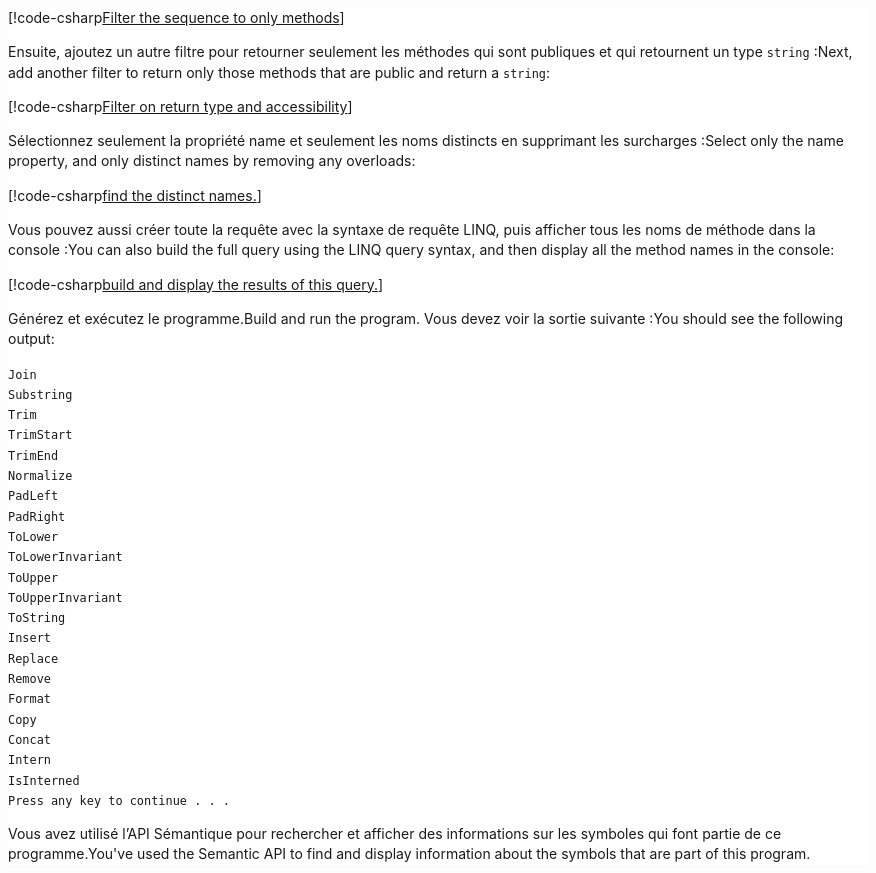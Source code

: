 [!code-csharp[Filter the sequence to only methods](../../../../samples/csharp/roslyn-sdk/SemanticQuickStart/SemanticQuickStart/Program.cs#10 "Find the subset of the collection that is the methods.")]

<span data-ttu-id="8db9a-196">Ensuite, ajoutez un autre filtre pour retourner seulement les méthodes qui sont publiques et qui retournent un type `string` :</span><span class="sxs-lookup"><span data-stu-id="8db9a-196">Next, add another filter to return only those methods that are public and return a `string`:</span></span>

[!code-csharp[Filter on return type and accessibility](../../../../samples/csharp/roslyn-sdk/SemanticQuickStart/SemanticQuickStart/Program.cs#11 "Find only the public methods that return a string.")]

<span data-ttu-id="8db9a-197">Sélectionnez seulement la propriété name et seulement les noms distincts en supprimant les surcharges :</span><span class="sxs-lookup"><span data-stu-id="8db9a-197">Select only the name property, and only distinct names by removing any overloads:</span></span>

[!code-csharp[find the distinct names.](../../../../samples/csharp/roslyn-sdk/SemanticQuickStart/SemanticQuickStart/Program.cs#12 "Use the string literal to access the semantic information in the string type.")]

<span data-ttu-id="8db9a-198">Vous pouvez aussi créer toute la requête avec la syntaxe de requête LINQ, puis afficher tous les noms de méthode dans la console :</span><span class="sxs-lookup"><span data-stu-id="8db9a-198">You can also build the full query using the LINQ query syntax, and then display all the method names in  the console:</span></span>

[!code-csharp[build and display the results of this query.](../../../../samples/csharp/roslyn-sdk/SemanticQuickStart/SemanticQuickStart/Program.cs#12 "Build and display the results of the query.")]

<span data-ttu-id="8db9a-199">Générez et exécutez le programme.</span><span class="sxs-lookup"><span data-stu-id="8db9a-199">Build and run the program.</span></span> <span data-ttu-id="8db9a-200">Vous devez voir la sortie suivante :</span><span class="sxs-lookup"><span data-stu-id="8db9a-200">You should see the following output:</span></span>

```
Join
Substring
Trim
TrimStart
TrimEnd
Normalize
PadLeft
PadRight
ToLower
ToLowerInvariant
ToUpper
ToUpperInvariant
ToString
Insert
Replace
Remove
Format
Copy
Concat
Intern
IsInterned
Press any key to continue . . .
```
<span data-ttu-id="8db9a-201">Vous avez utilisé l’API Sémantique pour rechercher et afficher des informations sur les symboles qui font partie de ce programme.</span><span class="sxs-lookup"><span data-stu-id="8db9a-201">You've used the Semantic API to find and display information about the symbols that are part of this program.</span></span>

